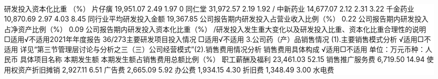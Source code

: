 研发投入资本化比重
（%）
片仔癀
19,951.07
2.49
1.97
0
同仁堂
31,972.57
2.19
1.92
/
中新药业
14,677.07
2.12
2.31
3.22
千金药业
10,870.69
2.97
4.03
8.45
同行业平均研发投入金额
19,367.85
公司报告期内研发投入占营业收入比例（%）
0.22
公司报告期内研发投入占净资产比例（%）
0.09
公司报告期内研发投入资本化比重（%）
/研发投入发生重大变化以及研发投入比重、资本化比重合理性的说明
□适用√不适用2021年年度报告
36/273主要研发项目投入情况
□适用√不适用
3.公司药（产）品销售情况
(1).主要销售模式分析
√适用□不适用
详见“第三节管理层讨论与分析之三（三）公司经营模式”(2).销售费用情况分析
销售费用具体构成
√适用□不适用
单位：万元币种：人民币
具体项目名称
本期发生额
本期发生额占销售费用总额比例（%）
职工薪酬及福利
23,461.03
52.15
销售推广服务费
6,719.50
14.94
使用权资产折旧摊销
2,927.11
6.51
广告费
2,665.09
5.92
办公费
1,934.15
4.30
折旧费
1,348.49
3.00
水电费
